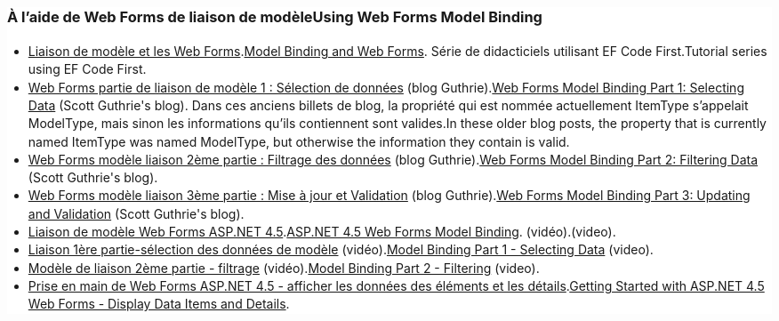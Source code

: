 <a id="wfmodelbinding"></a>

### <a name="using-web-forms-model-binding"></a><span data-ttu-id="afa84-238">À l’aide de Web Forms de liaison de modèle</span><span class="sxs-lookup"><span data-stu-id="afa84-238">Using Web Forms Model Binding</span></span>

- <span data-ttu-id="afa84-239">[Liaison de modèle et les Web Forms](https://go.microsoft.com/fwlink/?LinkId=286117).</span><span class="sxs-lookup"><span data-stu-id="afa84-239">[Model Binding and Web Forms](https://go.microsoft.com/fwlink/?LinkId=286117).</span></span> <span data-ttu-id="afa84-240">Série de didacticiels utilisant EF Code First.</span><span class="sxs-lookup"><span data-stu-id="afa84-240">Tutorial series using EF Code First.</span></span>
- <span data-ttu-id="afa84-241">[Web Forms partie de liaison de modèle 1 : Sélection de données](https://weblogs.asp.net/scottgu/archive/2011/09/06/web-forms-model-binding-part-1-selecting-data-asp-net-vnext-series.aspx) (blog Guthrie).</span><span class="sxs-lookup"><span data-stu-id="afa84-241">[Web Forms Model Binding Part 1: Selecting Data](https://weblogs.asp.net/scottgu/archive/2011/09/06/web-forms-model-binding-part-1-selecting-data-asp-net-vnext-series.aspx) (Scott Guthrie's blog).</span></span> <span data-ttu-id="afa84-242">Dans ces anciens billets de blog, la propriété qui est nommée actuellement ItemType s’appelait ModelType, mais sinon les informations qu’ils contiennent sont valides.</span><span class="sxs-lookup"><span data-stu-id="afa84-242">In these older blog posts, the property that is currently named ItemType was named ModelType, but otherwise the information they contain is valid.</span></span>
- <span data-ttu-id="afa84-243">[Web Forms modèle liaison 2ème partie : Filtrage des données](https://weblogs.asp.net/scottgu/archive/2011/09/12/web-forms-model-binding-part-2-filtering-data-asp-net-vnext-series.aspx) (blog Guthrie).</span><span class="sxs-lookup"><span data-stu-id="afa84-243">[Web Forms Model Binding Part 2: Filtering Data](https://weblogs.asp.net/scottgu/archive/2011/09/12/web-forms-model-binding-part-2-filtering-data-asp-net-vnext-series.aspx) (Scott Guthrie's blog).</span></span>
- <span data-ttu-id="afa84-244">[Web Forms modèle liaison 3ème partie : Mise à jour et Validation](https://weblogs.asp.net/scottgu/archive/2011/10/30/web-forms-model-binding-part-3-updating-and-validation-asp-net-4-5-series.aspx) (blog Guthrie).</span><span class="sxs-lookup"><span data-stu-id="afa84-244">[Web Forms Model Binding Part 3: Updating and Validation](https://weblogs.asp.net/scottgu/archive/2011/10/30/web-forms-model-binding-part-3-updating-and-validation-asp-net-4-5-series.aspx) (Scott Guthrie's blog).</span></span>
- <span data-ttu-id="afa84-245">[Liaison de modèle Web Forms ASP.NET 4.5](../web-forms/videos/aspnet-web-forms-vnext/aspnet-45-web-forms-model-binding.md).</span><span class="sxs-lookup"><span data-stu-id="afa84-245">[ASP.NET 4.5 Web Forms Model Binding](../web-forms/videos/aspnet-web-forms-vnext/aspnet-45-web-forms-model-binding.md).</span></span> <span data-ttu-id="afa84-246">(vidéo).</span><span class="sxs-lookup"><span data-stu-id="afa84-246">(video).</span></span>
- <span data-ttu-id="afa84-247">[Liaison 1ère partie-sélection des données de modèle](../web-forms/videos/aspnet-web-forms-vnext/aspnet-vnext-videos-model-binding-part-1-selecting-data.md) (vidéo).</span><span class="sxs-lookup"><span data-stu-id="afa84-247">[Model Binding Part 1 - Selecting Data](../web-forms/videos/aspnet-web-forms-vnext/aspnet-vnext-videos-model-binding-part-1-selecting-data.md) (video).</span></span>
- <span data-ttu-id="afa84-248">[Modèle de liaison 2ème partie - filtrage](../web-forms/videos/aspnet-web-forms-vnext/aspnet-vnext-videos-model-binding-part-2-filtering.md) (vidéo).</span><span class="sxs-lookup"><span data-stu-id="afa84-248">[Model Binding Part 2 - Filtering](../web-forms/videos/aspnet-web-forms-vnext/aspnet-vnext-videos-model-binding-part-2-filtering.md) (video).</span></span>
- <span data-ttu-id="afa84-249">[Prise en main de Web Forms ASP.NET 4.5 - afficher les données des éléments et les détails](../web-forms/overview/getting-started/getting-started-with-aspnet-45-web-forms/display_data_items_and_details.md).</span><span class="sxs-lookup"><span data-stu-id="afa84-249">[Getting Started with ASP.NET 4.5 Web Forms - Display Data Items and Details](../web-forms/overview/getting-started/getting-started-with-aspnet-45-web-forms/display_data_items_and_details.md).</span></span>

